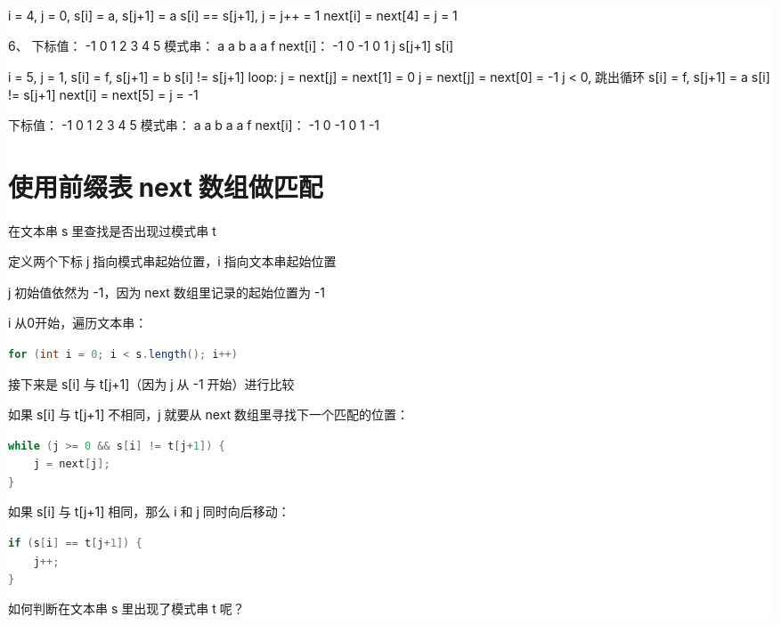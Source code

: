 i = 4, j = 0, s[i] = a, s[j+1] = a
s[i] == s[j+1], j = j++ = 1
next[i] = next[4] = j = 1

6、
下标值：  -1    0    1    2    3    4    5
模式串：        a    a    b    a    a    f
next[i]：     -1    0   -1    0    1
                    j  s[j+1]         s[i]

i = 5, j = 1, s[i] = f, s[j+1] = b
s[i] != s[j+1]
loop: 
j = next[j] = next[1] = 0
j = next[j] = next[0] = -1
j < 0, 跳出循环
s[i] = f, s[j+1] = a
s[i] != s[j+1]
next[i] = next[5] = j = -1

下标值：  -1    0    1    2    3    4    5
模式串：        a    a    b    a    a    f
next[i]：     -1    0   -1    0    1   -1

# 使用前缀表 next 数组做匹配

在文本串 s 里查找是否出现过模式串 t

定义两个下标 j 指向模式串起始位置，i 指向文本串起始位置

j 初始值依然为 -1，因为 next 数组里记录的起始位置为 -1

i 从0开始，遍历文本串：

```java
for (int i = 0; i < s.length(); i++)
```

接下来是 s[i] 与 t[j+1]（因为 j 从 -1 开始）进行比较

如果 s[i] 与 t[j+1] 不相同，j 就要从 next 数组里寻找下一个匹配的位置：

```java
while (j >= 0 && s[i] != t[j+1]) {
    j = next[j];    
}
```

如果 s[i] 与 t[j+1] 相同，那么 i 和 j 同时向后移动：

```java
if (s[i] == t[j+1]) {
    j++;    
}
```

如何判断在文本串 s 里出现了模式串 t 呢？
